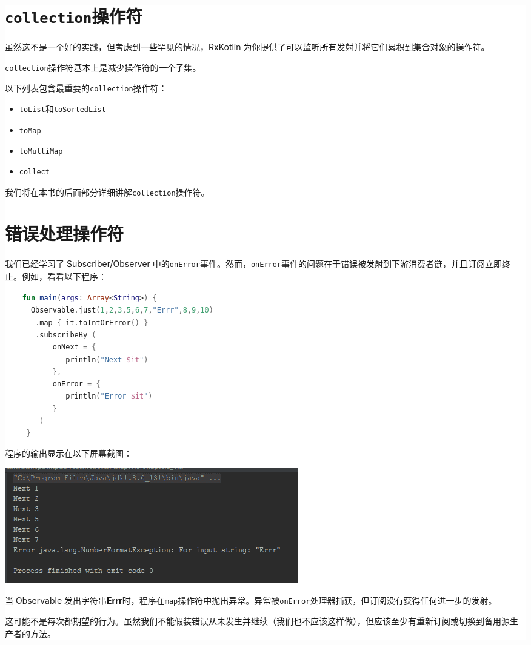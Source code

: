 # `collection`操作符

虽然这不是一个好的实践，但考虑到一些罕见的情况，RxKotlin 为你提供了可以监听所有发射并将它们累积到集合对象的操作符。

`collection`操作符基本上是减少操作符的一个子集。

以下列表包含最重要的`collection`操作符：

+   `toList`和`toSortedList`

+   `toMap`

+   `toMultiMap`

+   `collect`

我们将在本书的后面部分详细讲解`collection`操作符。

# 错误处理操作符

我们已经学习了 Subscriber/Observer 中的`onError`事件。然而，`onError`事件的问题在于错误被发射到下游消费者链，并且订阅立即终止。例如，看看以下程序：

```kt
    fun main(args: Array<String>) { 
      Observable.just(1,2,3,5,6,7,"Errr",8,9,10) 
       .map { it.toIntOrError() } 
       .subscribeBy ( 
           onNext = { 
              println("Next $it") 
           }, 
           onError = { 
              println("Error $it") 
           } 
        ) 
     } 
```

程序的输出显示在以下屏幕截图：

![图片](img/bfe8c4e0-644e-485b-9935-2595bb337a87.png)

当 Observable 发出字符串**Errr**时，程序在`map`操作符中抛出异常。异常被`onError`处理器捕获，但订阅没有获得任何进一步的发射。

这可能不是每次都期望的行为。虽然我们不能假装错误从未发生并继续（我们也不应该这样做），但应该至少有重新订阅或切换到备用源生产者的方法。
